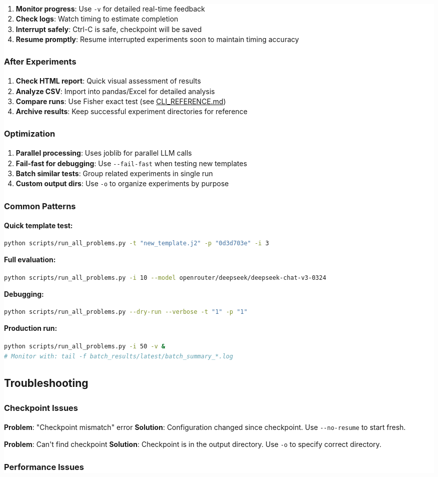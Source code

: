 1. **Monitor progress**: Use `-v` for detailed real-time feedback
2. **Check logs**: Watch timing to estimate completion
3. **Interrupt safely**: Ctrl-C is safe, checkpoint will be saved
4. **Resume promptly**: Resume interrupted experiments soon to maintain timing accuracy

### After Experiments

1. **Check HTML report**: Quick visual assessment of results
2. **Analyze CSV**: Import into pandas/Excel for detailed analysis
3. **Compare runs**: Use Fisher exact test (see [CLI_REFERENCE.md](CLI_REFERENCE.md#analysispy---statistical-analysis))
4. **Archive results**: Keep successful experiment directories for reference

### Optimization

1. **Parallel processing**: Uses joblib for parallel LLM calls
2. **Fail-fast for debugging**: Use `--fail-fast` when testing new templates
3. **Batch similar tests**: Group related experiments in single run
4. **Custom output dirs**: Use `-o` to organize experiments by purpose

### Common Patterns

**Quick template test:**
```bash
python scripts/run_all_problems.py -t "new_template.j2" -p "0d3d703e" -i 3
```

**Full evaluation:**
```bash
python scripts/run_all_problems.py -i 10 --model openrouter/deepseek/deepseek-chat-v3-0324
```

**Debugging:**
```bash
python scripts/run_all_problems.py --dry-run --verbose -t "1" -p "1"
```

**Production run:**
```bash
python scripts/run_all_problems.py -i 50 -v &
# Monitor with: tail -f batch_results/latest/batch_summary_*.log
```

## Troubleshooting

### Checkpoint Issues

**Problem**: "Checkpoint mismatch" error
**Solution**: Configuration changed since checkpoint. Use `--no-resume` to start fresh.

**Problem**: Can't find checkpoint
**Solution**: Checkpoint is in the output directory. Use `-o` to specify correct directory.

### Performance Issues
